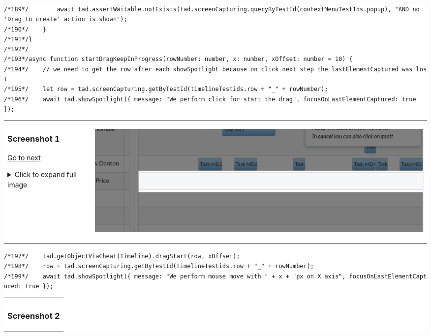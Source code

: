 ```tsx
/*189*/        await tad.assertWaitable.notExists(tad.screenCapturing.queryByTestId(contextMenuTestIds.popup), "AND no 'Drag to create' action is shown");
/*190*/    }
/*191*/}
/*192*/
/*193*/async function startDragKeepInProgress(rowNumber: number, x: number, xOffset: number = 10) {
/*194*/    // we need to get the row after each showSpotlight because on click next step the lastElementCaptured was lost
/*195*/    let row = tad.screenCapturing.getByTestId(timelineTestids.row + "_" + rowNumber);
/*196*/    await tad.showSpotlight({ message: "We perform click for start the drag", focusOnLastElementCaptured: true });
```

<table><tr>
<td>

### Screenshot 1

 [Go to next](#screenshot-2)

<details><summary>Click to expand full image</summary></details>
</td>
<td>

![](Timeline_ganttBody_Timeline_row_3_small.png)

</td>
</tr></table>

```tsx
/*197*/    tad.getObjectViaCheat(Timeline).dragStart(row, xOffset);
/*198*/    row = tad.screenCapturing.getByTestId(timelineTestids.row + "_" + rowNumber);
/*199*/    await tad.showSpotlight({ message: "We perform mouse move with " + x + "px on X axis", focusOnLastElementCaptured: true });
```

<table><tr>
<td>

### Screenshot 2
